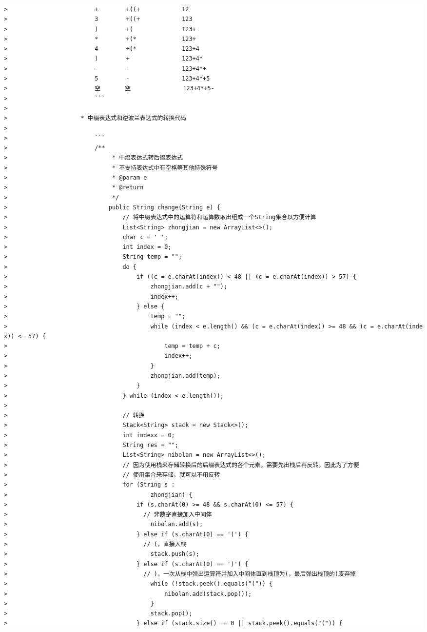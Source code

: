     >                         +        +((+            12
    >                         3        +((+            123
    >                         )        +(              123+
    >                         *        +(*             123+
    >                         4        +(*             123+4
    >                         )        +               123+4*
    >                         -        -               123+4*+
    >                         5        -               123+4*+5
    >                         空       空               123+4*+5-
    >                         ```
    >                         
    >                     * 中缀表达式和逆波兰表达式的转换代码
    >                     
    >                         ```
    >                         /**
    >                              * 中缀表达式转后缀表达式
    >                              * 不支持表达式中有空格等其他特殊符号
    >                              * @param e
    >                              * @return
    >                              */
    >                             public String change(String e) {
    >                                 // 将中缀表达式中的运算符和运算数取出组成一个String集合以方便计算
    >                                 List<String> zhongjian = new ArrayList<>();
    >                                 char c = ' ';
    >                                 int index = 0;
    >                                 String temp = "";
    >                                 do {
    >                                     if ((c = e.charAt(index)) < 48 || (c = e.charAt(index)) > 57) {
    >                                         zhongjian.add(c + "");
    >                                         index++;
    >                                     } else {
    >                                         temp = "";
    >                                         while (index < e.length() && (c = e.charAt(index)) >= 48 && (c = e.charAt(index)) <= 57) {
    >                                             temp = temp + c;
    >                                             index++;
    >                                         }
    >                                         zhongjian.add(temp);
    >                                     }
    >                                 } while (index < e.length());
    >                                 
    >                                 // 转换
    >                                 Stack<String> stack = new Stack<>();
    >                                 int indexx = 0;
    >                                 String res = "";
    >                                 List<String> nibolan = new ArrayList<>();
    >                                 // 因为使用栈来存储转换后的后缀表达式的各个元素，需要先出栈后再反转，因此为了方便
    >                                 // 使用集合来存储，就可以不用反转
    >                                 for (String s :
    >                                         zhongjian) {
    >                                     if (s.charAt(0) >= 48 && s.charAt(0) <= 57) {
    >                                     	// 非数字直接加入中间体
    >                                         nibolan.add(s);
    >                                     } else if (s.charAt(0) == '(') {
    >                                     	// (，直接入栈
    >                                         stack.push(s);
    >                                     } else if (s.charAt(0) == ')') {
    >                                     	// )，一次从栈中弹出运算符并加入中间体直到栈顶为(，最后弹出栈顶的(废弃掉
    >                                         while (!stack.peek().equals("(")) {
    >                                             nibolan.add(stack.pop());
    >                                         }
    >                                         stack.pop();
    >                                     } else if (stack.size() == 0 || stack.peek().equals("(")) {
